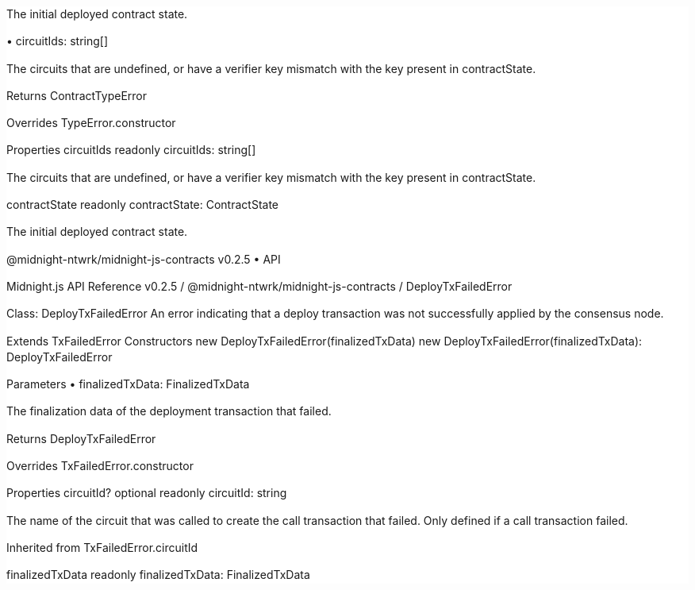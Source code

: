 The initial deployed contract state.

• circuitIds: string[]

The circuits that are undefined, or have a verifier key mismatch with the key present in contractState.

Returns
ContractTypeError

Overrides
TypeError.constructor

Properties
circuitIds
readonly circuitIds: string[]

The circuits that are undefined, or have a verifier key mismatch with the key present in contractState.

contractState
readonly contractState: ContractState

The initial deployed contract state.


@midnight-ntwrk/midnight-js-contracts v0.2.5 • API

Midnight.js API Reference v0.2.5 / @midnight-ntwrk/midnight-js-contracts / DeployTxFailedError

Class: DeployTxFailedError
An error indicating that a deploy transaction was not successfully applied by the consensus node.

Extends
TxFailedError
Constructors
new DeployTxFailedError(finalizedTxData)
new DeployTxFailedError(finalizedTxData): DeployTxFailedError

Parameters
• finalizedTxData: FinalizedTxData

The finalization data of the deployment transaction that failed.

Returns
DeployTxFailedError

Overrides
TxFailedError.constructor

Properties
circuitId?
optional readonly circuitId: string

The name of the circuit that was called to create the call transaction that failed. Only defined if a call transaction failed.

Inherited from
TxFailedError.circuitId

finalizedTxData
readonly finalizedTxData: FinalizedTxData
